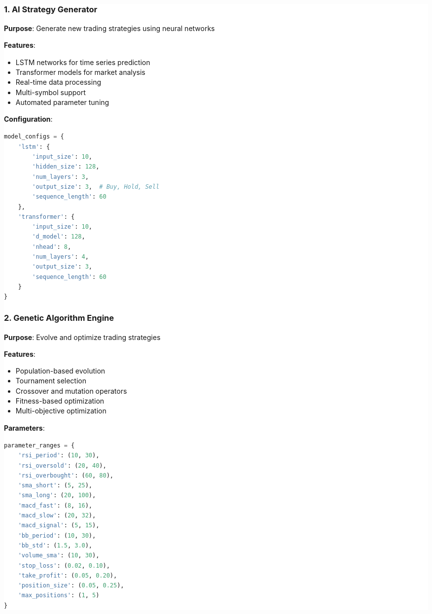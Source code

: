### 1. AI Strategy Generator

**Purpose**: Generate new trading strategies using neural networks

**Features**:
- LSTM networks for time series prediction
- Transformer models for market analysis
- Real-time data processing
- Multi-symbol support
- Automated parameter tuning

**Configuration**:
```python
model_configs = {
    'lstm': {
        'input_size': 10,
        'hidden_size': 128,
        'num_layers': 3,
        'output_size': 3,  # Buy, Hold, Sell
        'sequence_length': 60
    },
    'transformer': {
        'input_size': 10,
        'd_model': 128,
        'nhead': 8,
        'num_layers': 4,
        'output_size': 3,
        'sequence_length': 60
    }
}
```

### 2. Genetic Algorithm Engine

**Purpose**: Evolve and optimize trading strategies

**Features**:
- Population-based evolution
- Tournament selection
- Crossover and mutation operators
- Fitness-based optimization
- Multi-objective optimization

**Parameters**:
```python
parameter_ranges = {
    'rsi_period': (10, 30),
    'rsi_oversold': (20, 40),
    'rsi_overbought': (60, 80),
    'sma_short': (5, 25),
    'sma_long': (20, 100),
    'macd_fast': (8, 16),
    'macd_slow': (20, 32),
    'macd_signal': (5, 15),
    'bb_period': (10, 30),
    'bb_std': (1.5, 3.0),
    'volume_sma': (10, 30),
    'stop_loss': (0.02, 0.10),
    'take_profit': (0.05, 0.20),
    'position_size': (0.05, 0.25),
    'max_positions': (1, 5)
}
```
